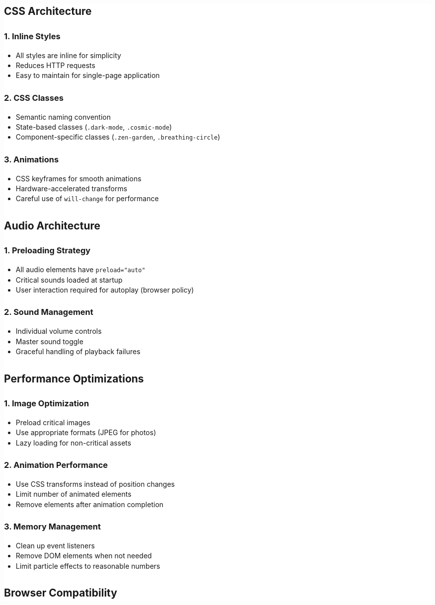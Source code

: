 ## CSS Architecture

### 1. **Inline Styles**
- All styles are inline for simplicity
- Reduces HTTP requests
- Easy to maintain for single-page application

### 2. **CSS Classes**
- Semantic naming convention
- State-based classes (`.dark-mode`, `.cosmic-mode`)
- Component-specific classes (`.zen-garden`, `.breathing-circle`)

### 3. **Animations**
- CSS keyframes for smooth animations
- Hardware-accelerated transforms
- Careful use of `will-change` for performance

## Audio Architecture

### 1. **Preloading Strategy**
- All audio elements have `preload="auto"`
- Critical sounds loaded at startup
- User interaction required for autoplay (browser policy)

### 2. **Sound Management**
- Individual volume controls
- Master sound toggle
- Graceful handling of playback failures

## Performance Optimizations

### 1. **Image Optimization**
- Preload critical images
- Use appropriate formats (JPEG for photos)
- Lazy loading for non-critical assets

### 2. **Animation Performance**
- Use CSS transforms instead of position changes
- Limit number of animated elements
- Remove elements after animation completion

### 3. **Memory Management**
- Clean up event listeners
- Remove DOM elements when not needed
- Limit particle effects to reasonable numbers

## Browser Compatibility
